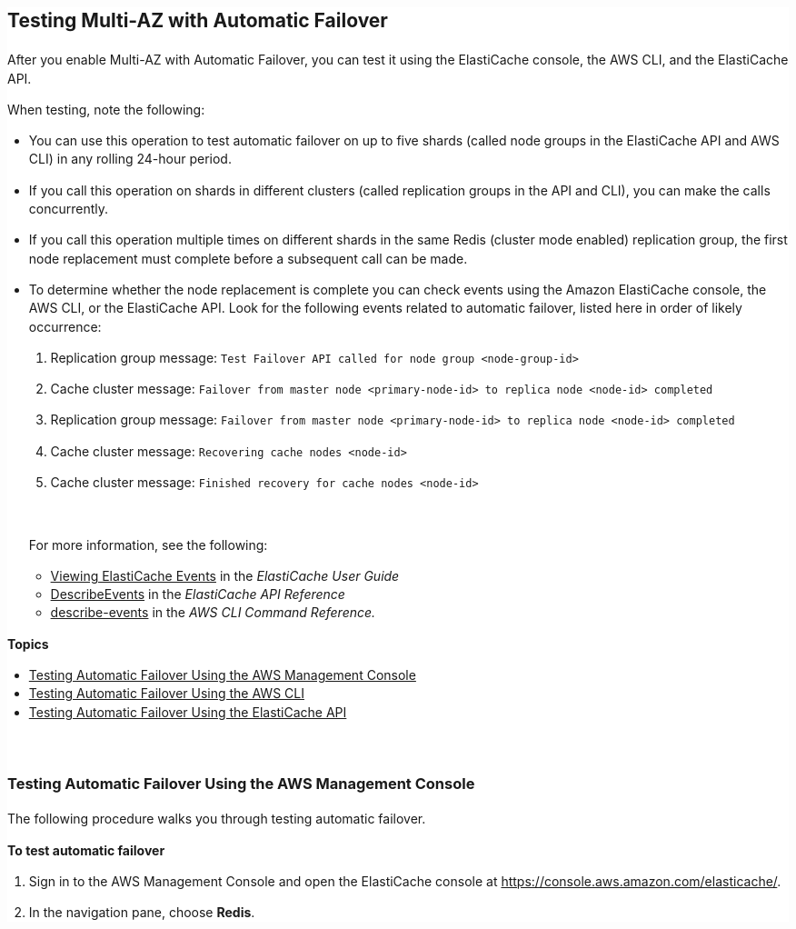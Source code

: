 ## Testing Multi\-AZ with Automatic Failover<a name="auto-failover-test"></a>

After you enable Multi\-AZ with Automatic Failover, you can test it using the ElastiCache console, the AWS CLI, and the ElastiCache API\.

When testing, note the following:
+ You can use this operation to test automatic failover on up to five shards \(called node groups in the ElastiCache API and AWS CLI\) in any rolling 24\-hour period\.
+ If you call this operation on shards in different clusters \(called replication groups in the API and CLI\), you can make the calls concurrently\.
+ If you call this operation multiple times on different shards in the same Redis \(cluster mode enabled\) replication group, the first node replacement must complete before a subsequent call can be made\.
+ To determine whether the node replacement is complete you can check events using the Amazon ElastiCache console, the AWS CLI, or the ElastiCache API\. Look for the following events related to automatic failover, listed here in order of likely occurrence:

  1. Replication group message: `Test Failover API called for node group <node-group-id>`

  1. Cache cluster message: `Failover from master node <primary-node-id> to replica node <node-id> completed`

  1. Replication group message: `Failover from master node <primary-node-id> to replica node <node-id> completed`

  1. Cache cluster message: `Recovering cache nodes <node-id>`

  1. Cache cluster message: `Finished recovery for cache nodes <node-id>`

   

  For more information, see the following:
  + [Viewing ElastiCache Events](ECEvents.Viewing.md) in the *ElastiCache User Guide*
  + [DescribeEvents](https://docs.aws.amazon.com/AmazonElastiCache/latest/APIReference/API_DescribeEvents.html) in the *ElastiCache API Reference*
  + [describe\-events](https://docs.aws.amazon.com/cli/latest/reference/elasticache/describe-events.html) in the *AWS CLI Command Reference\.*

**Topics**
+ [Testing Automatic Failover Using the AWS Management Console](#auto-failover-test-con)
+ [Testing Automatic Failover Using the AWS CLI](#auto-failover-test-cli)
+ [Testing Automatic Failover Using the ElastiCache API](#auto-failover-test-api)

 

### Testing Automatic Failover Using the AWS Management Console<a name="auto-failover-test-con"></a>

The following procedure walks you through testing automatic failover\.

**To test automatic failover**

1. Sign in to the AWS Management Console and open the ElastiCache console at [ https://console\.aws\.amazon\.com/elasticache/](https://console.aws.amazon.com/elasticache/)\.

1. In the navigation pane, choose **Redis**\.
